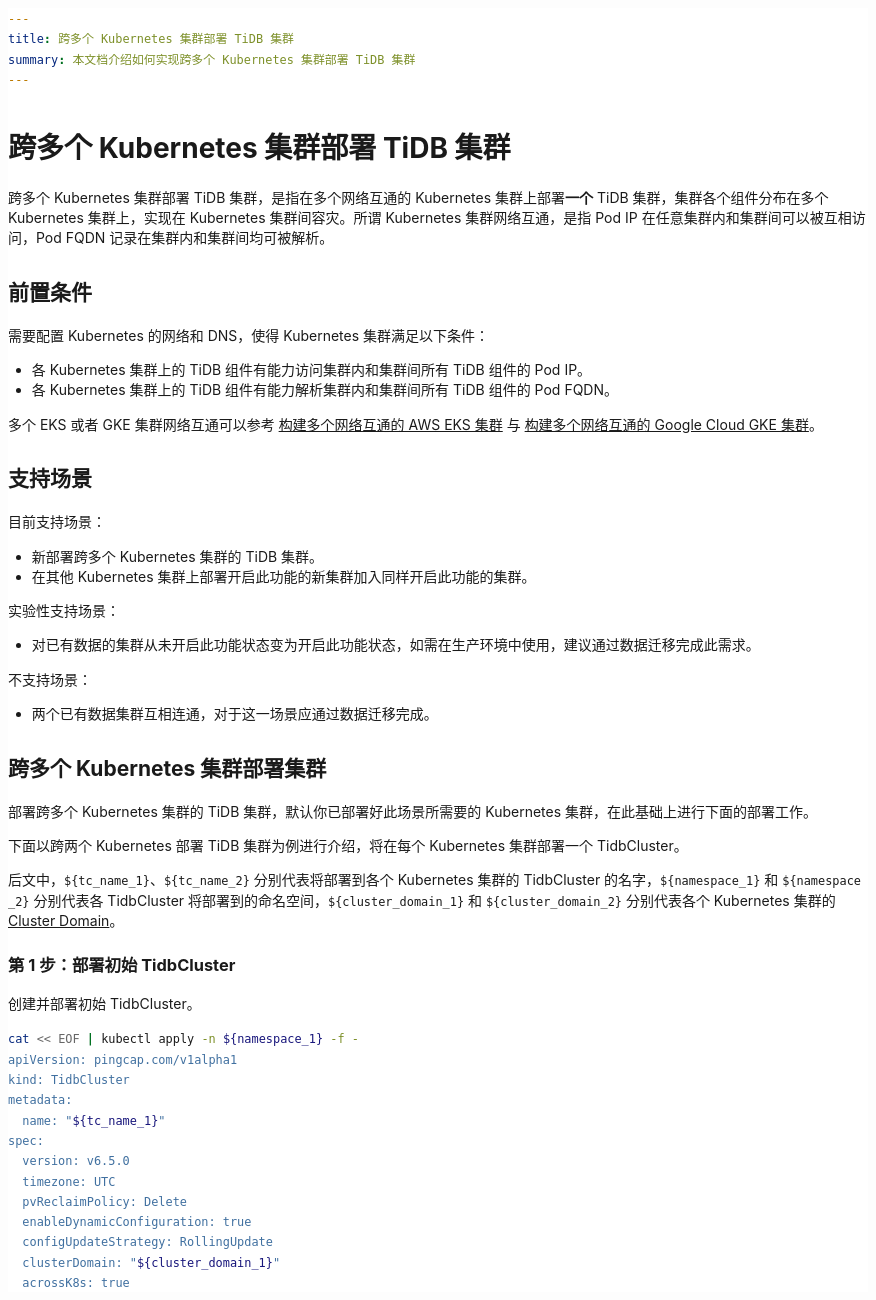 ```yaml
---
title: 跨多个 Kubernetes 集群部署 TiDB 集群
summary: 本文档介绍如何实现跨多个 Kubernetes 集群部署 TiDB 集群
---
```


# 跨多个 Kubernetes 集群部署 TiDB 集群

跨多个 Kubernetes 集群部署 TiDB 集群，是指在多个网络互通的 Kubernetes 集群上部署**一个** TiDB 集群，集群各个组件分布在多个 Kubernetes 集群上，实现在 Kubernetes 集群间容灾。所谓 Kubernetes 集群网络互通，是指 Pod IP 在任意集群内和集群间可以被互相访问，Pod FQDN 记录在集群内和集群间均可被解析。

## 前置条件

需要配置 Kubernetes 的网络和 DNS，使得 Kubernetes 集群满足以下条件：

- 各 Kubernetes 集群上的 TiDB 组件有能力访问集群内和集群间所有 TiDB 组件的 Pod IP。
- 各 Kubernetes 集群上的 TiDB 组件有能力解析集群内和集群间所有 TiDB 组件的 Pod FQDN。

多个 EKS 或者 GKE 集群网络互通可以参考 [构建多个网络互通的 AWS EKS 集群](build-multi-aws-eks.md) 与 [构建多个网络互通的 Google Cloud GKE 集群](build-multi-gcp-gke.md)。

## 支持场景

目前支持场景：

- 新部署跨多个 Kubernetes 集群的 TiDB 集群。
- 在其他 Kubernetes 集群上部署开启此功能的新集群加入同样开启此功能的集群。

实验性支持场景：

- 对已有数据的集群从未开启此功能状态变为开启此功能状态，如需在生产环境中使用，建议通过数据迁移完成此需求。

不支持场景：

- 两个已有数据集群互相连通，对于这一场景应通过数据迁移完成。

## 跨多个 Kubernetes 集群部署集群

部署跨多个 Kubernetes 集群的 TiDB 集群，默认你已部署好此场景所需要的 Kubernetes 集群，在此基础上进行下面的部署工作。

下面以跨两个 Kubernetes 部署 TiDB 集群为例进行介绍，将在每个 Kubernetes 集群部署一个 TidbCluster。

后文中，`${tc_name_1}`、`${tc_name_2}` 分别代表将部署到各个 Kubernetes 集群的 TidbCluster 的名字，`${namespace_1}` 和 `${namespace_2}` 分别代表各 TidbCluster 将部署到的命名空间，`${cluster_domain_1}` 和 `${cluster_domain_2}` 分别代表各个 Kubernetes 集群的 [Cluster Domain](https://kubernetes.io/docs/tasks/administer-cluster/dns-custom-nameservers/#introduction)。

### 第 1 步：部署初始 TidbCluster

创建并部署初始 TidbCluster。


```bash
cat << EOF | kubectl apply -n ${namespace_1} -f -
apiVersion: pingcap.com/v1alpha1
kind: TidbCluster
metadata:
  name: "${tc_name_1}"
spec:
  version: v6.5.0
  timezone: UTC
  pvReclaimPolicy: Delete
  enableDynamicConfiguration: true
  configUpdateStrategy: RollingUpdate
  clusterDomain: "${cluster_domain_1}"
  acrossK8s: true
```